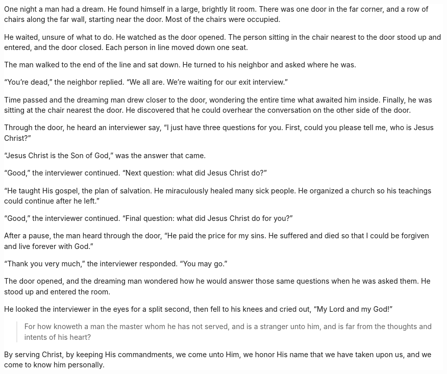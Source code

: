One night a man had a dream. He found himself in a large, brightly lit room. There was one door in the far corner, and a
row of chairs along the far wall, starting near the door. Most of the chairs were occupied.

He waited, unsure of what to do. He watched as the door opened. The person sitting in the chair nearest to the door
stood up and entered, and the door closed. Each person in line moved down one seat.

The man walked to the end of the line and sat down. He turned to his neighbor and asked where he was.

&ldquo;You&#x02bc;re dead,&rdquo; the neighbor replied. &ldquo;We all are. We&#x02bc;re waiting for our exit
interview.&rdquo;

Time passed and the dreaming man drew closer to the door, wondering the entire time what awaited him inside. Finally, he
was sitting at the chair nearest the door. He discovered that he could overhear the conversation on the other side of
the door.

Through the door, he heard an interviewer say, &ldquo;I just have three questions for you. First, could you please tell
me, who is Jesus Christ?&rdquo;

&ldquo;Jesus Christ is the Son of God,&rdquo; was the answer that came.

&ldquo;Good,&rdquo; the interviewer continued. &ldquo;Next question: what did Jesus Christ do?&rdquo;

&ldquo;He taught His gospel, the plan of salvation. He miraculously healed many sick people. He organized a church so
his teachings could continue after he left.&rdquo;

&ldquo;Good,&rdquo; the interviewer continued. &ldquo;Final question: what did Jesus Christ do for you?&rdquo;

After a pause, the man heard through the door, &ldquo;He paid the price for my sins. He suffered and died so that I
could be forgiven and live forever with God.&rdquo;

&ldquo;Thank you very much,&rdquo; the interviewer responded. &ldquo;You may go.&rdquo;

The door opened, and the dreaming man wondered how he would answer those same questions when he was asked them. He
stood up and entered the room.

He looked the interviewer in the eyes for a split second, then fell to his knees and cried out, &ldquo;My Lord and my
God!&rdquo;

> For how knoweth a man the master whom he has not served, and is a stranger unto him, and is far from the thoughts and
> intents of his heart?

By serving Christ, by keeping His commandments, we come unto Him, we honor His name that we have taken upon us, and we
come to know him personally.
